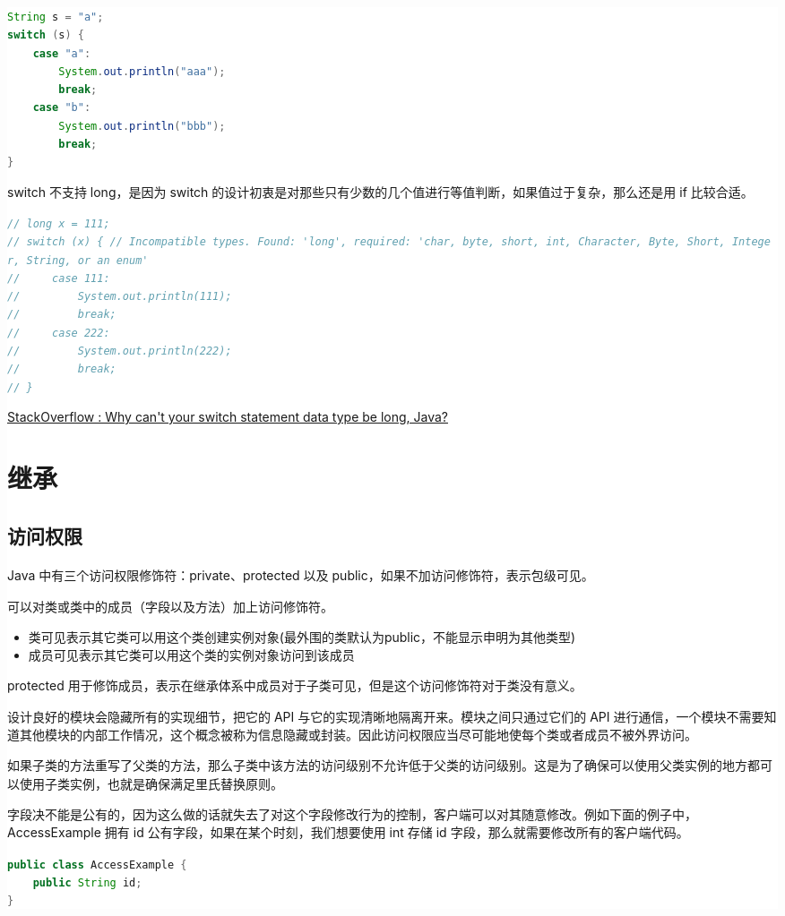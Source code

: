 ```java
String s = "a";
switch (s) {
    case "a":
        System.out.println("aaa");
        break;
    case "b":
        System.out.println("bbb");
        break;
}
```

switch 不支持 long，是因为 switch 的设计初衷是对那些只有少数的几个值进行等值判断，如果值过于复杂，那么还是用 if 比较合适。

```java
// long x = 111;
// switch (x) { // Incompatible types. Found: 'long', required: 'char, byte, short, int, Character, Byte, Short, Integer, String, or an enum'
//     case 111:
//         System.out.println(111);
//         break;
//     case 222:
//         System.out.println(222);
//         break;
// }
```

[StackOverflow : Why can't your switch statement data type be long, Java?](https://stackoverflow.com/questions/2676210/why-cant-your-switch-statement-data-type-be-long-java)

# 继承

## 访问权限

Java 中有三个访问权限修饰符：private、protected 以及 public，如果不加访问修饰符，表示包级可见。

可以对类或类中的成员（字段以及方法）加上访问修饰符。

* 类可见表示其它类可以用这个类创建实例对象(最外围的类默认为public，不能显示申明为其他类型)
* 成员可见表示其它类可以用这个类的实例对象访问到该成员

protected 用于修饰成员，表示在继承体系中成员对于子类可见，但是这个访问修饰符对于类没有意义。

设计良好的模块会隐藏所有的实现细节，把它的 API 与它的实现清晰地隔离开来。模块之间只通过它们的 API 进行通信，一个模块不需要知道其他模块的内部工作情况，这个概念被称为信息隐藏或封装。因此访问权限应当尽可能地使每个类或者成员不被外界访问。

如果子类的方法重写了父类的方法，那么子类中该方法的访问级别不允许低于父类的访问级别。这是为了确保可以使用父类实例的地方都可以使用子类实例，也就是确保满足里氏替换原则。

字段决不能是公有的，因为这么做的话就失去了对这个字段修改行为的控制，客户端可以对其随意修改。例如下面的例子中，AccessExample 拥有 id 公有字段，如果在某个时刻，我们想要使用 int 存储 id 字段，那么就需要修改所有的客户端代码。

```java
public class AccessExample {
    public String id;
}
```
